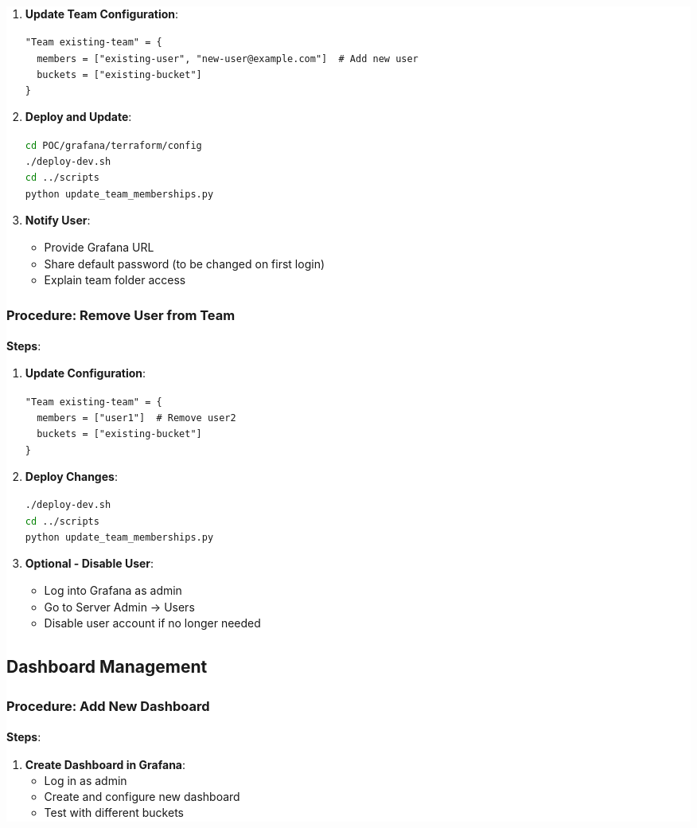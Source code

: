 1. **Update Team Configuration**:
   ```hcl
   "Team existing-team" = {
     members = ["existing-user", "new-user@example.com"]  # Add new user
     buckets = ["existing-bucket"]
   }
   ```

2. **Deploy and Update**:
   ```bash
   cd POC/grafana/terraform/config
   ./deploy-dev.sh
   cd ../scripts
   python update_team_memberships.py
   ```

3. **Notify User**:
   - Provide Grafana URL
   - Share default password (to be changed on first login)
   - Explain team folder access

### Procedure: Remove User from Team

**Steps**:

1. **Update Configuration**:
   ```hcl
   "Team existing-team" = {
     members = ["user1"]  # Remove user2
     buckets = ["existing-bucket"]
   }
   ```

2. **Deploy Changes**:
   ```bash
   ./deploy-dev.sh
   cd ../scripts
   python update_team_memberships.py
   ```

3. **Optional - Disable User**:
   - Log into Grafana as admin
   - Go to Server Admin → Users
   - Disable user account if no longer needed

## Dashboard Management

### Procedure: Add New Dashboard

**Steps**:

1. **Create Dashboard in Grafana**:
   - Log in as admin
   - Create and configure new dashboard
   - Test with different buckets
